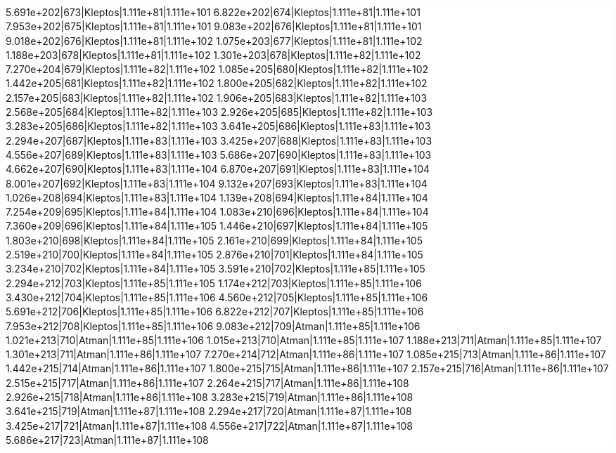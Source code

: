 5.691e+202|673|Kleptos|1.111e+81|1.111e+101
6.822e+202|674|Kleptos|1.111e+81|1.111e+101
7.953e+202|675|Kleptos|1.111e+81|1.111e+101
9.083e+202|676|Kleptos|1.111e+81|1.111e+101
9.018e+202|676|Kleptos|1.111e+81|1.111e+102
1.075e+203|677|Kleptos|1.111e+81|1.111e+102
1.188e+203|678|Kleptos|1.111e+81|1.111e+102
1.301e+203|678|Kleptos|1.111e+82|1.111e+102
7.270e+204|679|Kleptos|1.111e+82|1.111e+102
1.085e+205|680|Kleptos|1.111e+82|1.111e+102
1.442e+205|681|Kleptos|1.111e+82|1.111e+102
1.800e+205|682|Kleptos|1.111e+82|1.111e+102
2.157e+205|683|Kleptos|1.111e+82|1.111e+102
1.906e+205|683|Kleptos|1.111e+82|1.111e+103
2.568e+205|684|Kleptos|1.111e+82|1.111e+103
2.926e+205|685|Kleptos|1.111e+82|1.111e+103
3.283e+205|686|Kleptos|1.111e+82|1.111e+103
3.641e+205|686|Kleptos|1.111e+83|1.111e+103
2.294e+207|687|Kleptos|1.111e+83|1.111e+103
3.425e+207|688|Kleptos|1.111e+83|1.111e+103
4.556e+207|689|Kleptos|1.111e+83|1.111e+103
5.686e+207|690|Kleptos|1.111e+83|1.111e+103
4.662e+207|690|Kleptos|1.111e+83|1.111e+104
6.870e+207|691|Kleptos|1.111e+83|1.111e+104
8.001e+207|692|Kleptos|1.111e+83|1.111e+104
9.132e+207|693|Kleptos|1.111e+83|1.111e+104
1.026e+208|694|Kleptos|1.111e+83|1.111e+104
1.139e+208|694|Kleptos|1.111e+84|1.111e+104
7.254e+209|695|Kleptos|1.111e+84|1.111e+104
1.083e+210|696|Kleptos|1.111e+84|1.111e+104
7.360e+209|696|Kleptos|1.111e+84|1.111e+105
1.446e+210|697|Kleptos|1.111e+84|1.111e+105
1.803e+210|698|Kleptos|1.111e+84|1.111e+105
2.161e+210|699|Kleptos|1.111e+84|1.111e+105
2.519e+210|700|Kleptos|1.111e+84|1.111e+105
2.876e+210|701|Kleptos|1.111e+84|1.111e+105
3.234e+210|702|Kleptos|1.111e+84|1.111e+105
3.591e+210|702|Kleptos|1.111e+85|1.111e+105
2.294e+212|703|Kleptos|1.111e+85|1.111e+105
1.174e+212|703|Kleptos|1.111e+85|1.111e+106
3.430e+212|704|Kleptos|1.111e+85|1.111e+106
4.560e+212|705|Kleptos|1.111e+85|1.111e+106
5.691e+212|706|Kleptos|1.111e+85|1.111e+106
6.822e+212|707|Kleptos|1.111e+85|1.111e+106
7.953e+212|708|Kleptos|1.111e+85|1.111e+106
9.083e+212|709|Atman|1.111e+85|1.111e+106
1.021e+213|710|Atman|1.111e+85|1.111e+106
1.015e+213|710|Atman|1.111e+85|1.111e+107
1.188e+213|711|Atman|1.111e+85|1.111e+107
1.301e+213|711|Atman|1.111e+86|1.111e+107
7.270e+214|712|Atman|1.111e+86|1.111e+107
1.085e+215|713|Atman|1.111e+86|1.111e+107
1.442e+215|714|Atman|1.111e+86|1.111e+107
1.800e+215|715|Atman|1.111e+86|1.111e+107
2.157e+215|716|Atman|1.111e+86|1.111e+107
2.515e+215|717|Atman|1.111e+86|1.111e+107
2.264e+215|717|Atman|1.111e+86|1.111e+108
2.926e+215|718|Atman|1.111e+86|1.111e+108
3.283e+215|719|Atman|1.111e+86|1.111e+108
3.641e+215|719|Atman|1.111e+87|1.111e+108
2.294e+217|720|Atman|1.111e+87|1.111e+108
3.425e+217|721|Atman|1.111e+87|1.111e+108
4.556e+217|722|Atman|1.111e+87|1.111e+108
5.686e+217|723|Atman|1.111e+87|1.111e+108